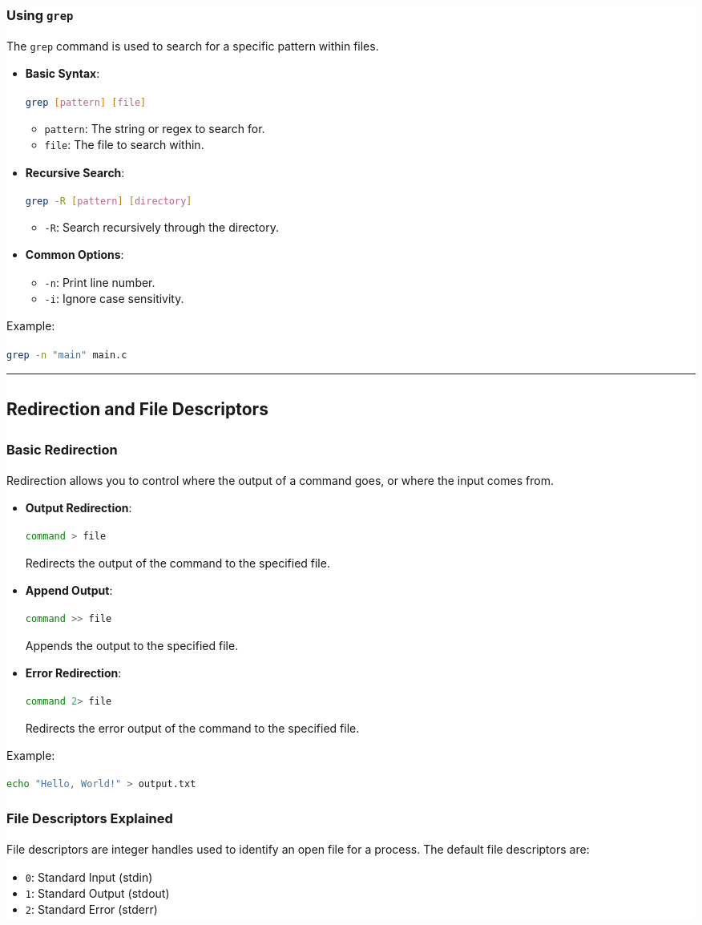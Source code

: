 ### Using `grep`
The `grep` command is used to search for a specific pattern within files.

- **Basic Syntax**:
  ```sh
  grep [pattern] [file]
  ```
  - `pattern`: The string or regex to search for.
  - `file`: The file to search within.

- **Recursive Search**:
  ```sh
  grep -R [pattern] [directory]
  ```
  - `-R`: Search recursively through the directory.

- **Common Options**:
  - `-n`: Print line number.
  - `-i`: Ignore case sensitivity.

Example:
```sh
grep -n "main" main.c
```

---

## Redirection and File Descriptors

### Basic Redirection
Redirection allows you to control where the output of a command goes, or where the input comes from.

- **Output Redirection**:
  ```sh
  command > file
  ```
  Redirects the output of the command to the specified file.

- **Append Output**:
  ```sh
  command >> file
  ```
  Appends the output to the specified file.

- **Error Redirection**:
  ```sh
  command 2> file
  ```
  Redirects the error output of the command to the specified file.

Example:
```sh
echo "Hello, World!" > output.txt
```

### File Descriptors Explained
File descriptors are integer handles used to identify an open file for a process. The default file descriptors are:
- `0`: Standard Input (stdin)
- `1`: Standard Output (stdout)
- `2`: Standard Error (stderr)
